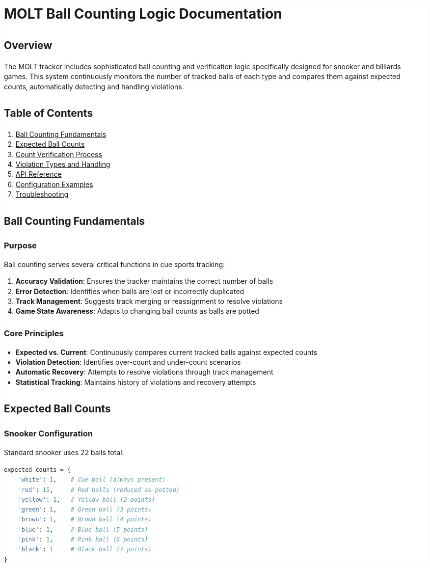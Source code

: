 # MOLT Ball Counting Logic Documentation

## Overview

The MOLT tracker includes sophisticated ball counting and verification logic specifically designed for snooker and billiards games. This system continuously monitors the number of tracked balls of each type and compares them against expected counts, automatically detecting and handling violations.

## Table of Contents

1. [Ball Counting Fundamentals](#ball-counting-fundamentals)
2. [Expected Ball Counts](#expected-ball-counts)
3. [Count Verification Process](#count-verification-process)
4. [Violation Types and Handling](#violation-types-and-handling)
5. [API Reference](#api-reference)
6. [Configuration Examples](#configuration-examples)
7. [Troubleshooting](#troubleshooting)

## Ball Counting Fundamentals

### Purpose

Ball counting serves several critical functions in cue sports tracking:

1. **Accuracy Validation**: Ensures the tracker maintains the correct number of balls
2. **Error Detection**: Identifies when balls are lost or incorrectly duplicated
3. **Track Management**: Suggests track merging or reassignment to resolve violations
4. **Game State Awareness**: Adapts to changing ball counts as balls are potted

### Core Principles

- **Expected vs. Current**: Continuously compares current tracked balls against expected counts
- **Violation Detection**: Identifies over-count and under-count scenarios
- **Automatic Recovery**: Attempts to resolve violations through track management
- **Statistical Tracking**: Maintains history of violations and recovery attempts

## Expected Ball Counts

### Snooker Configuration

Standard snooker uses 22 balls total:

```python
expected_counts = {
    'white': 1,    # Cue ball (always present)
    'red': 15,     # Red balls (reduced as potted)
    'yellow': 1,   # Yellow ball (2 points)
    'green': 1,    # Green ball (3 points)
    'brown': 1,    # Brown ball (4 points)
    'blue': 1,     # Blue ball (5 points)
    'pink': 1,     # Pink ball (6 points)
    'black': 1     # Black ball (7 points)
}
```
